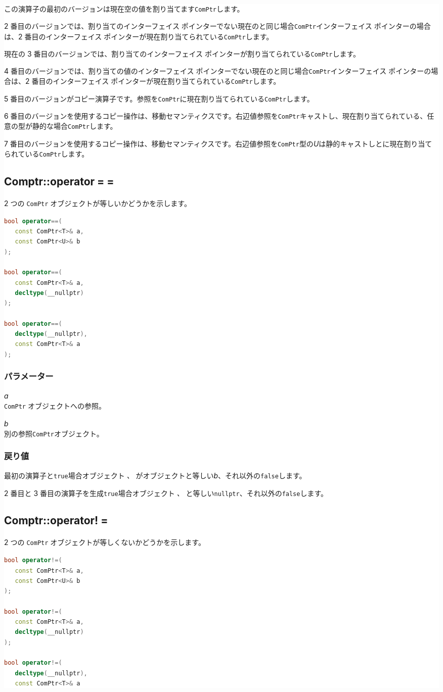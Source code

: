 この演算子の最初のバージョンは現在空の値を割り当てます`ComPtr`します。

2 番目のバージョンでは、割り当てのインターフェイス ポインターでない現在のと同じ場合`ComPtr`インターフェイス ポインターの場合は、2 番目のインターフェイス ポインターが現在割り当てられている`ComPtr`します。

現在の 3 番目のバージョンでは、割り当てのインターフェイス ポインターが割り当てられている`ComPtr`します。

4 番目のバージョンでは、割り当ての値のインターフェイス ポインターでない現在のと同じ場合`ComPtr`インターフェイス ポインターの場合は、2 番目のインターフェイス ポインターが現在割り当てられている`ComPtr`します。

5 番目のバージョンがコピー演算子です。参照を`ComPtr`に現在割り当てられている`ComPtr`します。

6 番目のバージョンを使用するコピー操作は、移動セマンティクスです。右辺値参照を`ComPtr`キャストし、現在割り当てられている、任意の型が静的な場合`ComPtr`します。

7 番目のバージョンを使用するコピー操作は、移動セマンティクスです。右辺値参照を`ComPtr`型の*U*は静的キャストしとに現在割り当てられている`ComPtr`します。

## <a name="operator-equality"></a>Comptr::operator = =

2 つの `ComPtr` オブジェクトが等しいかどうかを示します。

```cpp
bool operator==(
   const ComPtr<T>& a,
   const ComPtr<U>& b
);

bool operator==(
   const ComPtr<T>& a,
   decltype(__nullptr)
);

bool operator==(
   decltype(__nullptr),
   const ComPtr<T>& a
);
```

### <a name="parameters"></a>パラメーター

*a*<br/>
`ComPtr` オブジェクトへの参照。

*b*<br/>
別の参照`ComPtr`オブジェクト。

### <a name="return-value"></a>戻り値

最初の演算子と`true`場合オブジェクト *、* がオブジェクトと等しい*b*、それ以外の`false`します。

2 番目と 3 番目の演算子を生成`true`場合オブジェクト *、* と等しい`nullptr`、それ以外の`false`します。

## <a name="operator-inequality"></a>Comptr::operator! =

2 つの `ComPtr` オブジェクトが等しくないかどうかを示します。

```cpp
bool operator!=(
   const ComPtr<T>& a,
   const ComPtr<U>& b
);

bool operator!=(
   const ComPtr<T>& a,
   decltype(__nullptr)
);

bool operator!=(
   decltype(__nullptr),
   const ComPtr<T>& a
```